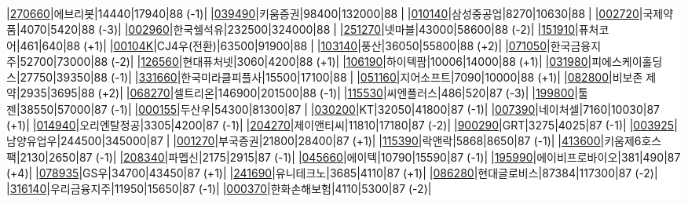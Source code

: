 |[270660](https://finance.daum.net/quotes/A270660)|에브리봇|14440|17940|88 (-1)|
|[039490](https://finance.daum.net/quotes/A039490)|키움증권|98400|132000|88 |
|[010140](https://finance.daum.net/quotes/A010140)|삼성중공업|8270|10630|88 |
|[002720](https://finance.daum.net/quotes/A002720)|국제약품|4070|5420|88 (-3)|
|[002960](https://finance.daum.net/quotes/A002960)|한국쉘석유|232500|324000|88 |
|[251270](https://finance.daum.net/quotes/A251270)|넷마블|43000|58600|88 (-2)|
|[151910](https://finance.daum.net/quotes/A151910)|퓨처코어|461|640|88 (+1)|
|[00104K](https://finance.daum.net/quotes/A00104K)|CJ4우(전환)|63500|91900|88 |
|[103140](https://finance.daum.net/quotes/A103140)|풍산|36050|55800|88 (+2)|
|[071050](https://finance.daum.net/quotes/A071050)|한국금융지주|52700|73000|88 (-2)|
|[126560](https://finance.daum.net/quotes/A126560)|현대퓨처넷|3060|4200|88 (+1)|
|[106190](https://finance.daum.net/quotes/A106190)|하이텍팜|10006|14000|88 (+1)|
|[031980](https://finance.daum.net/quotes/A031980)|피에스케이홀딩스|27750|39350|88 (-1)|
|[331660](https://finance.daum.net/quotes/A331660)|한국미라클피플사|15500|17100|88 |
|[051160](https://finance.daum.net/quotes/A051160)|지어소프트|7090|10000|88 (+1)|
|[082800](https://finance.daum.net/quotes/A082800)|비보존 제약|2935|3695|88 (+2)|
|[068270](https://finance.daum.net/quotes/A068270)|셀트리온|146900|201500|88 (-1)|
|[115530](https://finance.daum.net/quotes/A115530)|씨엔플러스|486|520|87 (-3)|
|[199800](https://finance.daum.net/quotes/A199800)|툴젠|38550|57000|87 (-1)|
|[000155](https://finance.daum.net/quotes/A000155)|두산우|54300|81300|87 |
|[030200](https://finance.daum.net/quotes/A030200)|KT|32050|41800|87 (-1)|
|[007390](https://finance.daum.net/quotes/A007390)|네이처셀|7160|10030|87 (+1)|
|[014940](https://finance.daum.net/quotes/A014940)|오리엔탈정공|3305|4200|87 (-1)|
|[204270](https://finance.daum.net/quotes/A204270)|제이앤티씨|11810|17180|87 (-2)|
|[900290](https://finance.daum.net/quotes/A900290)|GRT|3275|4025|87 (-1)|
|[003925](https://finance.daum.net/quotes/A003925)|남양유업우|244500|345000|87 |
|[001270](https://finance.daum.net/quotes/A001270)|부국증권|21800|28400|87 (+1)|
|[115390](https://finance.daum.net/quotes/A115390)|락앤락|5868|8650|87 (-1)|
|[413600](https://finance.daum.net/quotes/A413600)|키움제6호스팩|2130|2650|87 (-1)|
|[208340](https://finance.daum.net/quotes/A208340)|파멥신|2175|2915|87 (-1)|
|[045660](https://finance.daum.net/quotes/A045660)|에이텍|10790|15590|87 (-1)|
|[195990](https://finance.daum.net/quotes/A195990)|에이비프로바이오|381|490|87 (+4)|
|[078935](https://finance.daum.net/quotes/A078935)|GS우|34700|43450|87 (+1)|
|[241690](https://finance.daum.net/quotes/A241690)|유니테크노|3685|4110|87 (+1)|
|[086280](https://finance.daum.net/quotes/A086280)|현대글로비스|87384|117300|87 (-2)|
|[316140](https://finance.daum.net/quotes/A316140)|우리금융지주|11950|15650|87 (-1)|
|[000370](https://finance.daum.net/quotes/A000370)|한화손해보험|4110|5300|87 (-2)|